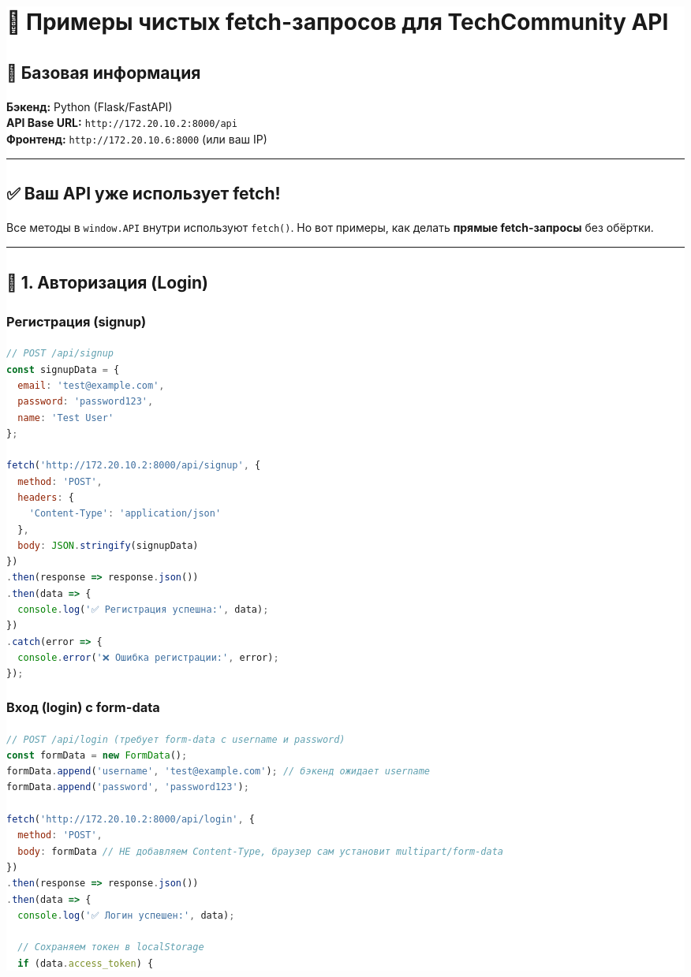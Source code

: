 # 🚀 Примеры чистых fetch-запросов для TechCommunity API

## 📍 Базовая информация

**Бэкенд:** Python (Flask/FastAPI)  
**API Base URL:** `http://172.20.10.2:8000/api`  
**Фронтенд:** `http://172.20.10.6:8000` (или ваш IP)

---

## ✅ Ваш API уже использует fetch!

Все методы в `window.API` внутри используют `fetch()`. Но вот примеры, как делать **прямые fetch-запросы** без обёртки.

---

## 🔐 1. Авторизация (Login)

### Регистрация (signup)
```javascript
// POST /api/signup
const signupData = {
  email: 'test@example.com',
  password: 'password123',
  name: 'Test User'
};

fetch('http://172.20.10.2:8000/api/signup', {
  method: 'POST',
  headers: {
    'Content-Type': 'application/json'
  },
  body: JSON.stringify(signupData)
})
.then(response => response.json())
.then(data => {
  console.log('✅ Регистрация успешна:', data);
})
.catch(error => {
  console.error('❌ Ошибка регистрации:', error);
});
```

### Вход (login) с form-data
```javascript
// POST /api/login (требует form-data с username и password)
const formData = new FormData();
formData.append('username', 'test@example.com'); // бэкенд ожидает username
formData.append('password', 'password123');

fetch('http://172.20.10.2:8000/api/login', {
  method: 'POST',
  body: formData // НЕ добавляем Content-Type, браузер сам установит multipart/form-data
})
.then(response => response.json())
.then(data => {
  console.log('✅ Логин успешен:', data);
  
  // Сохраняем токен в localStorage
  if (data.access_token) {
```